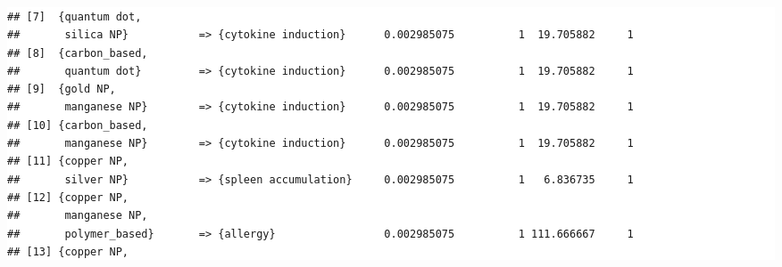     ## [7]  {quantum dot,                                                                             
    ##       silica NP}           => {cytokine induction}      0.002985075          1  19.705882     1
    ## [8]  {carbon_based,                                                                            
    ##       quantum dot}         => {cytokine induction}      0.002985075          1  19.705882     1
    ## [9]  {gold NP,                                                                                 
    ##       manganese NP}        => {cytokine induction}      0.002985075          1  19.705882     1
    ## [10] {carbon_based,                                                                            
    ##       manganese NP}        => {cytokine induction}      0.002985075          1  19.705882     1
    ## [11] {copper NP,                                                                               
    ##       silver NP}           => {spleen accumulation}     0.002985075          1   6.836735     1
    ## [12] {copper NP,                                                                               
    ##       manganese NP,                                                                            
    ##       polymer_based}       => {allergy}                 0.002985075          1 111.666667     1
    ## [13] {copper NP,                                                                               
